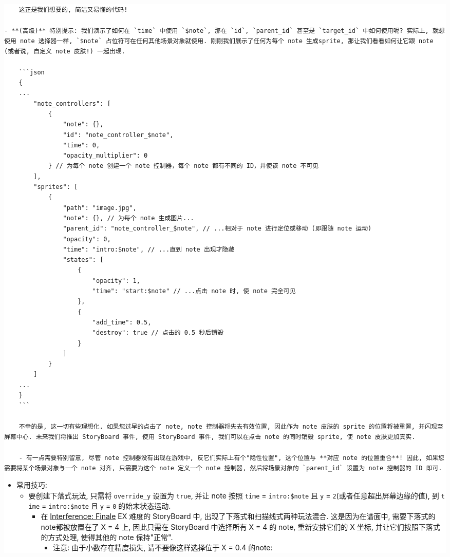         这正是我们想要的, 简洁又易懂的代码! 

    - **(高级)** 特别提示: 我们演示了如何在 `time` 中使用 `$note`, 那在 `id`, `parent_id` 甚至是 `target_id` 中如何使用呢? 实际上, 就想使用 note 选择器一样, `$note` 占位符可在任何其他场景对象就使用. 刚刚我们展示了任何为每个 note 生成sprite, 那让我们看看如何让它跟 note (或者说, 自定义 note 皮肤!) 一起出现.

        ```json
        {
        ...
        	"note_controllers": [
        		{
        			"note": {},
        			"id": "note_controller_$note",
        			"time": 0,
        			"opacity_multiplier": 0
        		} // 为每个 note 创建一个 note 控制器，每个 note 都有不同的 ID，并使该 note 不可见
        	],
        	"sprites": [
        		{
        			"path": "image.jpg",
        			"note": {}, // 为每个 note 生成图片...
        			"parent_id": "note_controller_$note", // ...相对于 note 进行定位或移动 (即跟随 note 运动)
        			"opacity": 0,			
        			"time": "intro:$note", // ...直到 note 出现才隐藏
        			"states": [
        				{
        					"opacity": 1,
        					"time": "start:$note" // ...点击 note 时, 使 note 完全可见
        				},
        				{
        					"add_time": 0.5,
        					"destroy": true // 点击的 0.5 秒后销毁
        				}
        			]
        		}
        	]
        ...
        }
        ```

        不幸的是, 这一切有些理想化. 如果您过早的点击了 note, note 控制器将失去有效位置, 因此作为 note 皮肤的 sprite 的位置将被重置, 并闪现至屏幕中心. 未来我们将推出 StoryBoard 事件, 使用 StoryBoard 事件, 我们可以在点击 note 的同时销毁 sprite, 使 note 皮肤更加真实.

        - 有一点需要特别留意, 尽管 note 控制器没有出现在游戏中, 反它们实际上有个"隐性位置", 这个位置与 **对应 note 的位置重合**! 因此, 如果您需要将某个场景对象与一个 note 对齐, 只需要为这个 note 定义一个 note 控制器, 然后将场景对象的 `parent_id` 设置为 note 控制器的 ID 即可.
- 常用技巧:
    - 要创建下落式玩法, 只需将 `override_y` 设置为 `true`, 并让 note 按照 `time` = `intro:$note` 且 `y` = `2`(或者任意超出屏幕边缘的值), 到 `time` = `intro:$note` 且 `y` = `0` 的始末状态运动.
        - 在 [Interference: Finale](https://cytoid.io/levels/io.cytoid.interference3) EX 难度的 StoryBoard 中, 出现了下落式和扫描线式两种玩法混合. 这是因为在谱面中, 需要下落式的note都被放置在了 X = 4 上, 因此只需在 StoryBoard 中选择所有 X = 4 的 note, 重新安排它们的 X 坐标, 并让它们按照下落式的方式处理, 使得其他的 note 保持"正常".
            - 注意: 由于小数存在精度损失, 请不要像这样选择位于 X = 0.4 的note:
